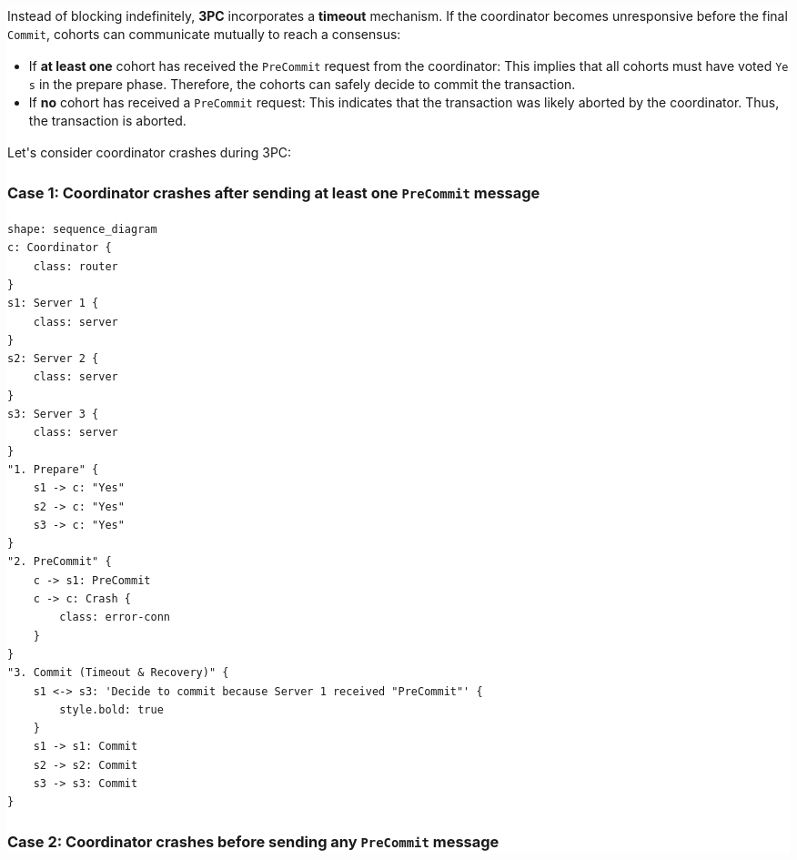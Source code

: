 Instead of blocking indefinitely,
**3PC** incorporates a **timeout** mechanism.
If the coordinator becomes unresponsive before the final `Commit`,
cohorts can communicate mutually to reach a consensus:

- If **at least one** cohort has received the `PreCommit` request from the coordinator:
This implies that all cohorts must have voted `Yes` in the prepare phase. Therefore, the cohorts can safely decide to commit the transaction.
- If **no** cohort has received a `PreCommit` request:
This indicates that the transaction was likely aborted by the coordinator. Thus, the transaction is aborted.

Let's consider coordinator crashes during 3PC:

### Case 1: Coordinator crashes after sending at least one `PreCommit` message

```d2
shape: sequence_diagram
c: Coordinator {
    class: router
}
s1: Server 1 {
    class: server
}
s2: Server 2 {
    class: server
}
s3: Server 3 {
    class: server
}
"1. Prepare" {
    s1 -> c: "Yes"
    s2 -> c: "Yes"
    s3 -> c: "Yes"
}
"2. PreCommit" {
    c -> s1: PreCommit
    c -> c: Crash {
        class: error-conn
    }
}
"3. Commit (Timeout & Recovery)" {
    s1 <-> s3: 'Decide to commit because Server 1 received "PreCommit"' {
        style.bold: true
    }
    s1 -> s1: Commit
    s2 -> s2: Commit
    s3 -> s3: Commit
}
```

### Case 2: Coordinator crashes before sending any `PreCommit` message
